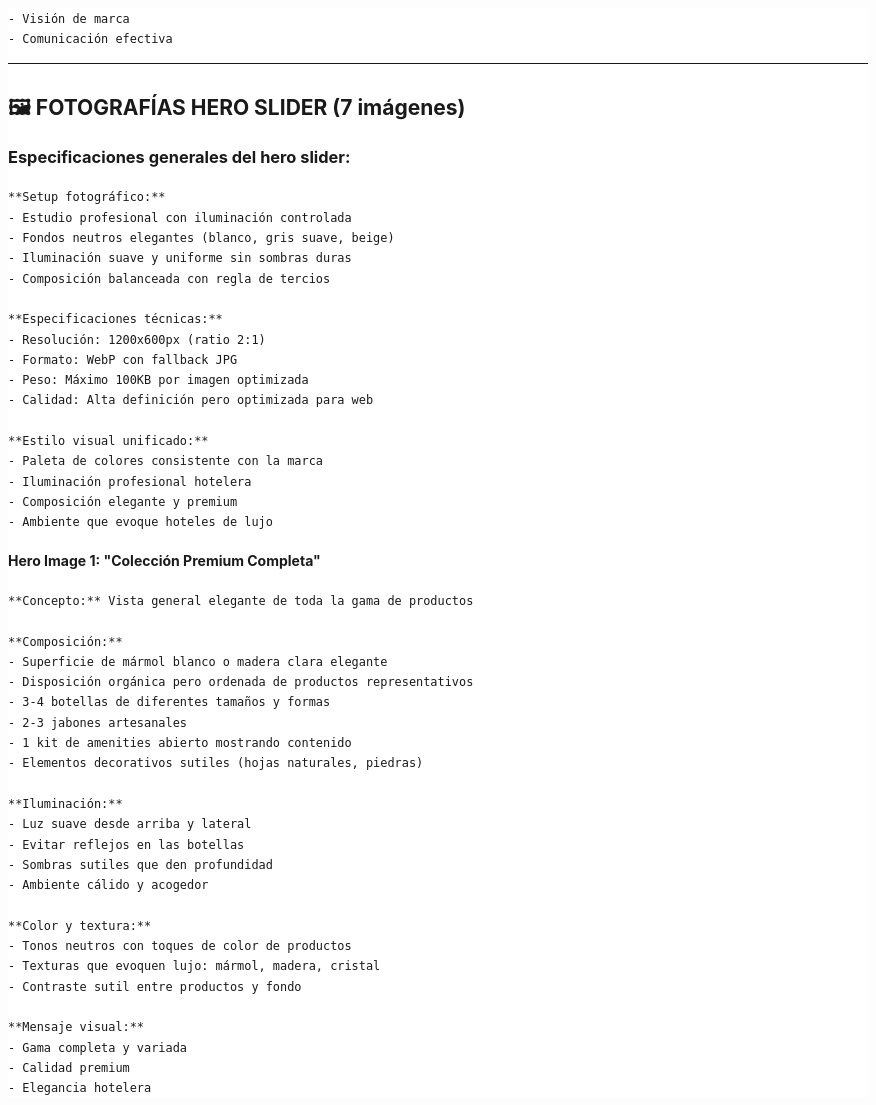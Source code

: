 ```
- Visión de marca
- Comunicación efectiva
```

---

## 🖼️ FOTOGRAFÍAS HERO SLIDER (7 imágenes)

### **Especificaciones generales del hero slider:**
```
**Setup fotográfico:**
- Estudio profesional con iluminación controlada
- Fondos neutros elegantes (blanco, gris suave, beige)
- Iluminación suave y uniforme sin sombras duras
- Composición balanceada con regla de tercios

**Especificaciones técnicas:**
- Resolución: 1200x600px (ratio 2:1)
- Formato: WebP con fallback JPG
- Peso: Máximo 100KB por imagen optimizada
- Calidad: Alta definición pero optimizada para web

**Estilo visual unificado:**
- Paleta de colores consistente con la marca
- Iluminación profesional hotelera
- Composición elegante y premium
- Ambiente que evoque hoteles de lujo
```

#### **Hero Image 1: "Colección Premium Completa"**
```
**Concepto:** Vista general elegante de toda la gama de productos

**Composición:**
- Superficie de mármol blanco o madera clara elegante
- Disposición orgánica pero ordenada de productos representativos
- 3-4 botellas de diferentes tamaños y formas
- 2-3 jabones artesanales
- 1 kit de amenities abierto mostrando contenido
- Elementos decorativos sutiles (hojas naturales, piedras)

**Iluminación:**
- Luz suave desde arriba y lateral
- Evitar reflejos en las botellas
- Sombras sutiles que den profundidad
- Ambiente cálido y acogedor

**Color y textura:**
- Tonos neutros con toques de color de productos
- Texturas que evoquen lujo: mármol, madera, cristal
- Contraste sutil entre productos y fondo

**Mensaje visual:**
- Gama completa y variada
- Calidad premium
- Elegancia hotelera
```
